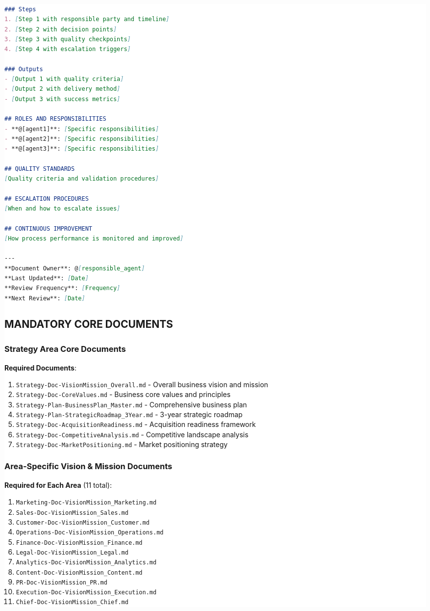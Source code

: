 ```markdown
### Steps
1. [Step 1 with responsible party and timeline]
2. [Step 2 with decision points]
3. [Step 3 with quality checkpoints]
4. [Step 4 with escalation triggers]

### Outputs
- [Output 1 with quality criteria]
- [Output 2 with delivery method]
- [Output 3 with success metrics]

## ROLES AND RESPONSIBILITIES
- **@[agent1]**: [Specific responsibilities]
- **@[agent2]**: [Specific responsibilities]
- **@[agent3]**: [Specific responsibilities]

## QUALITY STANDARDS
[Quality criteria and validation procedures]

## ESCALATION PROCEDURES
[When and how to escalate issues]

## CONTINUOUS IMPROVEMENT
[How process performance is monitored and improved]

---
**Document Owner**: @[responsible_agent]
**Last Updated**: [Date]
**Review Frequency**: [Frequency]
**Next Review**: [Date]
```

## MANDATORY CORE DOCUMENTS

### Strategy Area Core Documents

**Required Documents**:
1. `Strategy-Doc-VisionMission_Overall.md` - Overall business vision and mission
2. `Strategy-Doc-CoreValues.md` - Business core values and principles
3. `Strategy-Plan-BusinessPlan_Master.md` - Comprehensive business plan
4. `Strategy-Plan-StrategicRoadmap_3Year.md` - 3-year strategic roadmap
5. `Strategy-Doc-AcquisitionReadiness.md` - Acquisition readiness framework
6. `Strategy-Doc-CompetitiveAnalysis.md` - Competitive landscape analysis
7. `Strategy-Doc-MarketPositioning.md` - Market positioning strategy

### Area-Specific Vision & Mission Documents

**Required for Each Area** (11 total):
1. `Marketing-Doc-VisionMission_Marketing.md`
2. `Sales-Doc-VisionMission_Sales.md`
3. `Customer-Doc-VisionMission_Customer.md`
4. `Operations-Doc-VisionMission_Operations.md`
5. `Finance-Doc-VisionMission_Finance.md`
6. `Legal-Doc-VisionMission_Legal.md`
7. `Analytics-Doc-VisionMission_Analytics.md`
8. `Content-Doc-VisionMission_Content.md`
9. `PR-Doc-VisionMission_PR.md`
10. `Execution-Doc-VisionMission_Execution.md`
11. `Chief-Doc-VisionMission_Chief.md`
